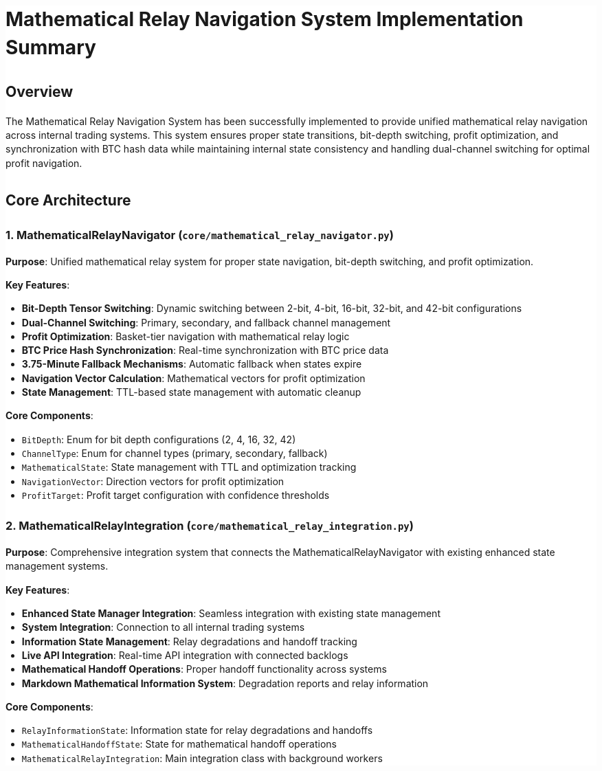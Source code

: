 # Mathematical Relay Navigation System Implementation Summary

## Overview

The Mathematical Relay Navigation System has been successfully implemented to provide unified mathematical relay navigation across internal trading systems. This system ensures proper state transitions, bit-depth switching, profit optimization, and synchronization with BTC hash data while maintaining internal state consistency and handling dual-channel switching for optimal profit navigation.

## Core Architecture

### 1. MathematicalRelayNavigator (`core/mathematical_relay_navigator.py`)

**Purpose**: Unified mathematical relay system for proper state navigation, bit-depth switching, and profit optimization.

**Key Features**:
- **Bit-Depth Tensor Switching**: Dynamic switching between 2-bit, 4-bit, 16-bit, 32-bit, and 42-bit configurations
- **Dual-Channel Switching**: Primary, secondary, and fallback channel management
- **Profit Optimization**: Basket-tier navigation with mathematical relay logic
- **BTC Price Hash Synchronization**: Real-time synchronization with BTC price data
- **3.75-Minute Fallback Mechanisms**: Automatic fallback when states expire
- **Navigation Vector Calculation**: Mathematical vectors for profit optimization
- **State Management**: TTL-based state management with automatic cleanup

**Core Components**:
- `BitDepth`: Enum for bit depth configurations (2, 4, 16, 32, 42)
- `ChannelType`: Enum for channel types (primary, secondary, fallback)
- `MathematicalState`: State management with TTL and optimization tracking
- `NavigationVector`: Direction vectors for profit optimization
- `ProfitTarget`: Profit target configuration with confidence thresholds

### 2. MathematicalRelayIntegration (`core/mathematical_relay_integration.py`)

**Purpose**: Comprehensive integration system that connects the MathematicalRelayNavigator with existing enhanced state management systems.

**Key Features**:
- **Enhanced State Manager Integration**: Seamless integration with existing state management
- **System Integration**: Connection to all internal trading systems
- **Information State Management**: Relay degradations and handoff tracking
- **Live API Integration**: Real-time API integration with connected backlogs
- **Mathematical Handoff Operations**: Proper handoff functionality across systems
- **Markdown Mathematical Information System**: Degradation reports and relay information

**Core Components**:
- `RelayInformationState`: Information state for relay degradations and handoffs
- `MathematicalHandoffState`: State for mathematical handoff operations
- `MathematicalRelayIntegration`: Main integration class with background workers
